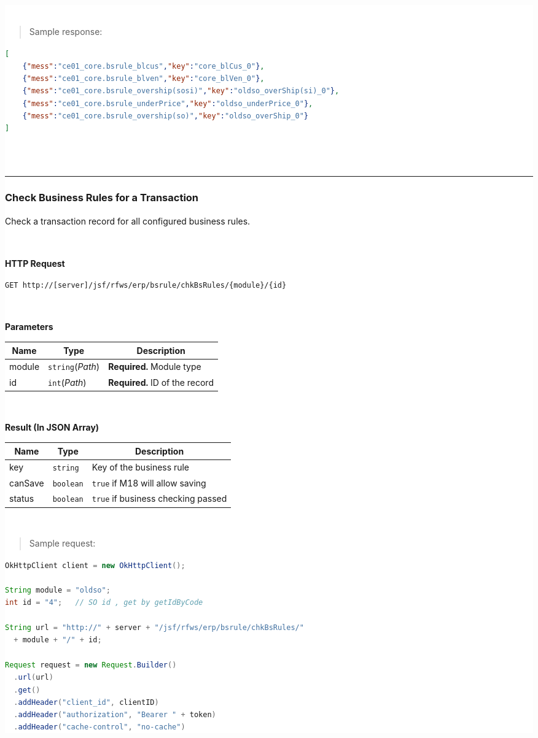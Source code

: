 <br/>

> Sample response:

```json
[
	{"mess":"ce01_core.bsrule_blcus","key":"core_blCus_0"},
	{"mess":"ce01_core.bsrule_blven","key":"core_blVen_0"},
	{"mess":"ce01_core.bsrule_overship(sosi)","key":"oldso_overShip(si)_0"},
	{"mess":"ce01_core.bsrule_underPrice","key":"oldso_underPrice_0"},
	{"mess":"ce01_core.bsrule_overship(so)","key":"oldso_overShip_0"}
]
```

<br/>

<br/>

------

### Check Business Rules for a Transaction

Check a transaction record for all configured business rules.

<br/>

**HTTP Request**

`GET http://[server]/jsf/rfws/erp/bsrule/chkBsRules/{module}/{id}`

<br/>

**Parameters**

| Name   | Type             | Description                    |
| ------ | ---------------- | ------------------------------ |
| module | `string`(*Path*) | **Required.** Module type      |
| id     | `int`(*Path*)    | **Required.** ID of the record |

<br/>

**Result (In JSON Array)**

| Name    | Type      | Description                        |
| ------- | --------- | ---------------------------------- |
| key     | `string`  | Key of the business rule           |
| canSave | `boolean` | `true` if M18 will allow saving    |
| status  | `boolean` | `true` if business checking passed |

<br/>

> Sample request:

```java
OkHttpClient client = new OkHttpClient();

String module = "oldso";
int id = "4";	// SO id , get by getIdByCode

String url = "http://" + server + "/jsf/rfws/erp/bsrule/chkBsRules/"
  + module + "/" + id;

Request request = new Request.Builder()
  .url(url)
  .get()
  .addHeader("client_id", clientID)
  .addHeader("authorization", "Bearer " + token)
  .addHeader("cache-control", "no-cache")
```